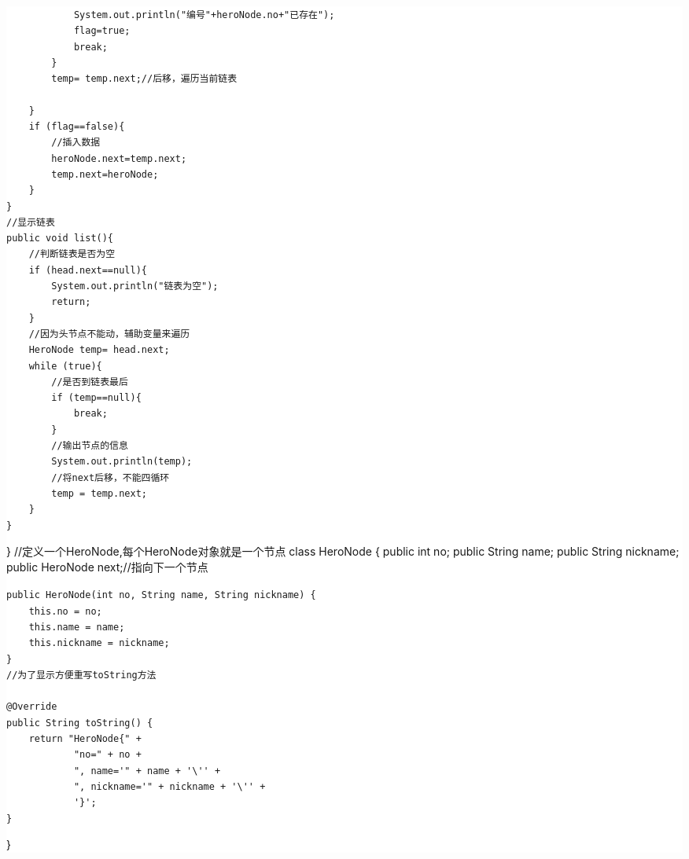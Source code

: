                System.out.println("编号"+heroNode.no+"已存在");
                flag=true;
                break;
            }
            temp= temp.next;//后移，遍历当前链表

        }
        if (flag==false){
            //插入数据
            heroNode.next=temp.next;
            temp.next=heroNode;
        }
    }
    //显示链表
    public void list(){
        //判断链表是否为空
        if (head.next==null){
            System.out.println("链表为空");
            return;
        }
        //因为头节点不能动，辅助变量来遍历
        HeroNode temp= head.next;
        while (true){
            //是否到链表最后
            if (temp==null){
                break;
            }
            //输出节点的信息
            System.out.println(temp);
            //将next后移，不能四循环
            temp = temp.next;
        }
    }
}
//定义一个HeroNode,每个HeroNode对象就是一个节点
class HeroNode {
    public int no;
    public String name;
    public String nickname;
    public HeroNode next;//指向下一个节点

    public HeroNode(int no, String name, String nickname) {
        this.no = no;
        this.name = name;
        this.nickname = nickname;
    }
    //为了显示方便重写toString方法

    @Override
    public String toString() {
        return "HeroNode{" +
                "no=" + no +
                ", name='" + name + '\'' +
                ", nickname='" + nickname + '\'' +
                '}';
    }
}
